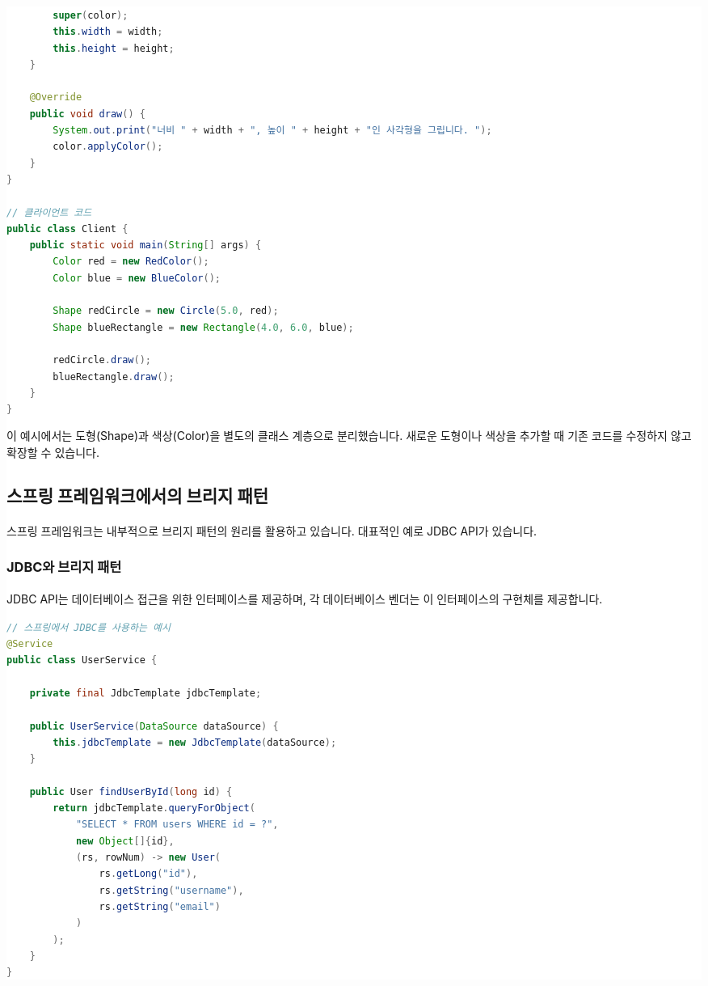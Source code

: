 ```java
        super(color);
        this.width = width;
        this.height = height;
    }
    
    @Override
    public void draw() {
        System.out.print("너비 " + width + ", 높이 " + height + "인 사각형을 그립니다. ");
        color.applyColor();
    }
}

// 클라이언트 코드
public class Client {
    public static void main(String[] args) {
        Color red = new RedColor();
        Color blue = new BlueColor();
        
        Shape redCircle = new Circle(5.0, red);
        Shape blueRectangle = new Rectangle(4.0, 6.0, blue);
        
        redCircle.draw();
        blueRectangle.draw();
    }
}
```

이 예시에서는 도형(Shape)과 색상(Color)을 별도의 클래스 계층으로 분리했습니다. 새로운 도형이나 색상을 추가할 때 기존 코드를 수정하지 않고 확장할 수 있습니다.

## 스프링 프레임워크에서의 브리지 패턴

스프링 프레임워크는 내부적으로 브리지 패턴의 원리를 활용하고 있습니다. 대표적인 예로 JDBC API가 있습니다.

### JDBC와 브리지 패턴

JDBC API는 데이터베이스 접근을 위한 인터페이스를 제공하며, 각 데이터베이스 벤더는 이 인터페이스의 구현체를 제공합니다.

```java
// 스프링에서 JDBC를 사용하는 예시
@Service
public class UserService {
    
    private final JdbcTemplate jdbcTemplate;
    
    public UserService(DataSource dataSource) {
        this.jdbcTemplate = new JdbcTemplate(dataSource);
    }
    
    public User findUserById(long id) {
        return jdbcTemplate.queryForObject(
            "SELECT * FROM users WHERE id = ?",
            new Object[]{id},
            (rs, rowNum) -> new User(
                rs.getLong("id"),
                rs.getString("username"),
                rs.getString("email")
            )
        );
    }
}
```
